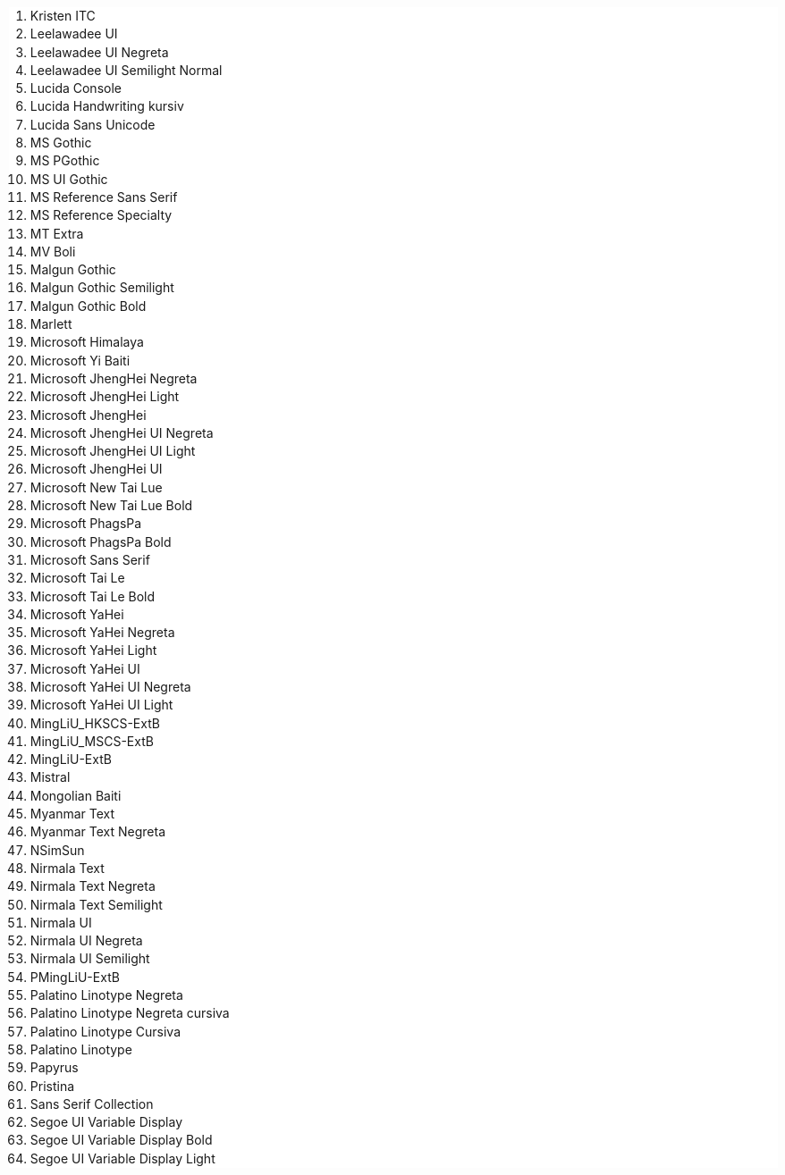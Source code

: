  1. Kristen ITC
 1. Leelawadee UI
 1. Leelawadee UI Negreta
 1. Leelawadee UI Semilight Normal
 1. Lucida Console
 1. Lucida Handwriting kursiv
 1. Lucida Sans Unicode
 1. MS Gothic
 1. MS PGothic
 1. MS UI Gothic
 1. MS Reference Sans Serif
 1. MS Reference Specialty
 1. MT Extra
 1. MV Boli
 1. Malgun Gothic
 1. Malgun Gothic Semilight
 1. Malgun Gothic Bold
 1. Marlett
 1. Microsoft Himalaya
 1. Microsoft Yi Baiti
 1. Microsoft JhengHei Negreta
 1. Microsoft JhengHei Light
 1. Microsoft JhengHei
 1. Microsoft JhengHei UI Negreta
 1. Microsoft JhengHei UI Light
 1. Microsoft JhengHei UI
 1. Microsoft New Tai Lue
 1. Microsoft New Tai Lue Bold
 1. Microsoft PhagsPa
 1. Microsoft PhagsPa Bold
 1. Microsoft Sans Serif
 1. Microsoft Tai Le
 1. Microsoft Tai Le Bold
 1. Microsoft YaHei
 1. Microsoft YaHei Negreta
 1. Microsoft YaHei Light
 1. Microsoft YaHei UI
 1. Microsoft YaHei UI Negreta
 1. Microsoft YaHei UI Light
 1. MingLiU_HKSCS-ExtB
 1. MingLiU_MSCS-ExtB
 1. MingLiU-ExtB
 1. Mistral
 1. Mongolian Baiti
 1. Myanmar Text
 1. Myanmar Text Negreta
 1. NSimSun
 1. Nirmala Text
 1. Nirmala Text Negreta
 1. Nirmala Text Semilight
 1. Nirmala UI
 1. Nirmala UI Negreta
 1. Nirmala UI Semilight
 1. PMingLiU-ExtB
 1. Palatino Linotype Negreta
 1. Palatino Linotype Negreta cursiva
 1. Palatino Linotype Cursiva
 1. Palatino Linotype
 1. Papyrus
 1. Pristina
 1. Sans Serif Collection
 1. Segoe UI Variable Display
 1. Segoe UI Variable Display Bold
 1. Segoe UI Variable Display Light